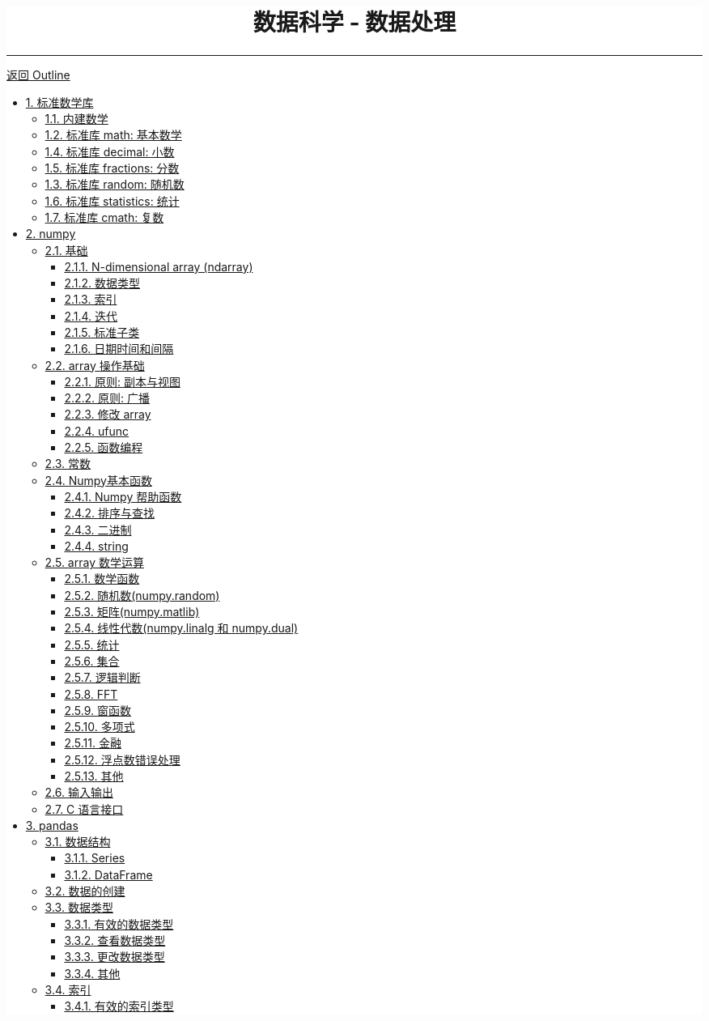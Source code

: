 
<h1 style="text-align:center">数据科学 - 数据处理</h1>

--------------------------------------------------------------------------------
[返回 Outline](outline.md)





- [1. 标准数学库](#1-标准数学库)
  - [1.1. 内建数学](#11-内建数学)
  - [1.2. 标准库 math: 基本数学](#12-标准库-math-基本数学)
  - [1.4. 标准库 decimal: 小数](#14-标准库-decimal-小数)
  - [1.5. 标准库 fractions: 分数](#15-标准库-fractions-分数)
  - [1.3. 标准库 random: 随机数](#13-标准库-random-随机数)
  - [1.6. 标准库 statistics: 统计](#16-标准库-statistics-统计)
  - [1.7. 标准库 cmath: 复数](#17-标准库-cmath-复数)
- [2. numpy](#2-numpy)
  - [2.1. 基础](#21-基础)
    - [2.1.1. N-dimensional array (ndarray)](#211-n-dimensional-array-ndarray)
    - [2.1.2. 数据类型](#212-数据类型)
    - [2.1.3. 索引](#213-索引)
    - [2.1.4. 迭代](#214-迭代)
    - [2.1.5. 标准子类](#215-标准子类)
    - [2.1.6. 日期时间和间隔](#216-日期时间和间隔)
  - [2.2. array 操作基础](#22-array-操作基础)
    - [2.2.1. 原则: 副本与视图](#221-原则-副本与视图)
    - [2.2.2. 原则: 广播](#222-原则-广播)
    - [2.2.3. 修改 array](#223-修改-array)
    - [2.2.4. ufunc](#224-ufunc)
    - [2.2.5. 函数编程](#225-函数编程)
  - [2.3. 常数](#23-常数)
  - [2.4. Numpy基本函数](#24-numpy基本函数)
    - [2.4.1. Numpy 帮助函数](#241-numpy-帮助函数)
    - [2.4.2. 排序与查找](#242-排序与查找)
    - [2.4.3. 二进制](#243-二进制)
    - [2.4.4. string](#244-string)
  - [2.5. array 数学运算](#25-array-数学运算)
    - [2.5.1. 数学函数](#251-数学函数)
    - [2.5.2. 随机数(numpy.random)](#252-随机数numpyrandom)
    - [2.5.3. 矩阵(numpy.matlib)](#253-矩阵numpymatlib)
    - [2.5.4. 线性代数(numpy.linalg 和 numpy.dual)](#254-线性代数numpylinalg-和-numpydual)
    - [2.5.5. 统计](#255-统计)
    - [2.5.6. 集合](#256-集合)
    - [2.5.7. 逻辑判断](#257-逻辑判断)
    - [2.5.8. FFT](#258-fft)
    - [2.5.9. 窗函数](#259-窗函数)
    - [2.5.10. 多项式](#2510-多项式)
    - [2.5.11. 金融](#2511-金融)
    - [2.5.12. 浮点数错误处理](#2512-浮点数错误处理)
    - [2.5.13. 其他](#2513-其他)
  - [2.6. 输入输出](#26-输入输出)
  - [2.7. C 语言接口](#27-c-语言接口)
- [3. pandas](#3-pandas)
  - [3.1. 数据结构](#31-数据结构)
    - [3.1.1. Series](#311-series)
    - [3.1.2. DataFrame](#312-dataframe)
  - [3.2. 数据的创建](#32-数据的创建)
  - [3.3. 数据类型](#33-数据类型)
    - [3.3.1. 有效的数据类型](#331-有效的数据类型)
    - [3.3.2. 查看数据类型](#332-查看数据类型)
    - [3.3.3. 更改数据类型](#333-更改数据类型)
    - [3.3.4. 其他](#334-其他)
  - [3.4. 索引](#34-索引)
    - [3.4.1. 有效的索引类型](#341-有效的索引类型)